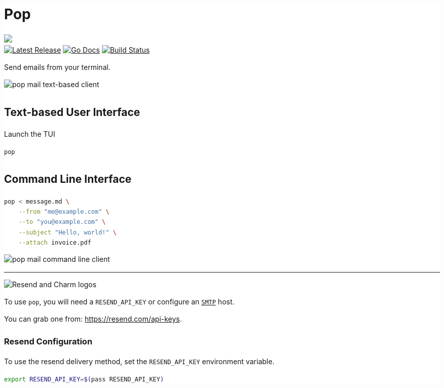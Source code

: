 # Pop

<p>
  <img src="https://stuff.charm.sh/pop/pop-logo.png" width="400" />
  <br />
  <a href="https://github.com/charmbracelet/pop/releases"><img src="https://img.shields.io/github/release/charmbracelet/pop.svg" alt="Latest Release"></a>
  <a href="https://pkg.go.dev/github.com/charmbracelet/pop?tab=doc"><img src="https://godoc.org/github.com/golang/gddo?status.svg" alt="Go Docs"></a>
  <a href="https://github.com/charmbracelet/pop/actions"><img src="https://github.com/charmbracelet/vhs/workflows/build/badge.svg" alt="Build Status"></a>
</p>

Send emails from your terminal.

<img width="500" src="https://vhs.charm.sh/vhs-5Dyv3pvzB2YwtUSr72LqSz.gif" alt="pop mail text-based client">

## Text-based User Interface

Launch the TUI

```bash
pop
```

## Command Line Interface

```bash
pop < message.md \
    --from "me@example.com" \
    --to "you@example.com" \
    --subject "Hello, world!" \
    --attach invoice.pdf
```

<img width="500" src="https://vhs.charm.sh/vhs-5Cr6Gt1YVBjxGr9zdS85AO.gif" alt="pop mail command line client">

---

<img width="600" src="https://stuff.charm.sh/pop/resend-x-charm.png" alt="Resend and Charm logos">

To use `pop`, you will need a `RESEND_API_KEY` or configure an
[`SMTP`](#smtp-configuration) host.

You can grab one from: https://resend.com/api-keys.

### Resend Configuration

To use the resend delivery method, set the `RESEND_API_KEY` environment
variable.

```bash
export RESEND_API_KEY=$(pass RESEND_API_KEY)
```
